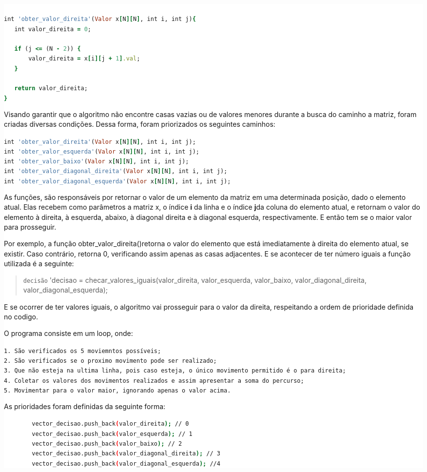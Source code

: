  ```ruby

int 'obter_valor_direita'(Valor x[N][N], int i, int j){
    int valor_direita = 0;

    if (j <= (N - 2)) {
        valor_direita = x[i][j + 1].val;
    }

    return valor_direita;
}
```

Visando garantir que o algoritmo não encontre casas vazias ou de valores menores durante a busca do caminho a matriz, foram criadas diversas condições. Dessa forma, foram priorizados os seguintes caminhos:

 ```ruby
int 'obter_valor_direita'(Valor x[N][N], int i, int j);
int 'obter_valor_esquerda'(Valor x[N][N], int i, int j);
int 'obter_valor_baixo'(Valor x[N][N], int i, int j);
int 'obter_valor_diagonal_direita'(Valor x[N][N], int i, int j);
int 'obter_valor_diagonal_esquerda'(Valor x[N][N], int i, int j);
```




   As funções, são responsáveis ​​por retornar o valor de um elemento da matriz em uma determinada posição, dado o elemento atual. Elas recebem como parâmetros a matriz x, o índice <strong>i</strong> da linha e o índice <strong>j</strong>da coluna do elemento atual, e retornam o valor do elemento à direita, à esquerda, abaixo, à diagonal direita e à diagonal esquerda, respectivamente. E então tem se o maior valor para prosseguir. 

</p>
Por exemplo, a função obter_valor_direita()retorna o valor do elemento que está imediatamente à direita do elemento atual, se existir. Caso contrário, retorna 0, verificando assim apenas as casas adjacentes. E se acontecer de ter número iguais a função utilizada é a seguinte:  </p>


>    `decisão` 'decisao = checar_valores_iguais(valor_direita, valor_esquerda, valor_baixo,  valor_diagonal_direita, valor_diagonal_esquerda);

E se ocorrer de ter valores iguais, o algoritmo vai prosseguir para o valor da direita, respeitando a ordem de prioridade definida  no codigo.

<p>O programa consiste em um loop, onde:

    1. São verificados os 5 moviemntos possíveis;
    2. São verificados se o proximo movimento pode ser realizado;
    3. Que não esteja na ultima linha, pois caso esteja, o único movimento permitido é o para direita;
    4. Coletar os valores dos movimentos realizados e assim apresentar a soma do percurso;
    5. Movimentar para o valor maior, ignorando apenas o valor acima. 


As prioridades foram definidas da seguinte forma: 

```sh
        vector_decisao.push_back(valor_direita); // 0
        vector_decisao.push_back(valor_esquerda); // 1
        vector_decisao.push_back(valor_baixo); // 2
        vector_decisao.push_back(valor_diagonal_direita); // 3 
        vector_decisao.push_back(valor_diagonal_esquerda); //4
```
</p>

